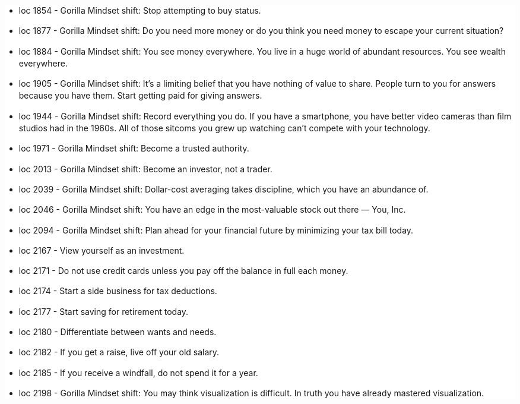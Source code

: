  - loc 1854 - Gorilla Mindset shift: Stop attempting to buy status.

 - loc 1877 - Gorilla Mindset shift: Do you need more money or do you think you need money to escape your current situation?

 - loc 1884 - Gorilla Mindset shift: You see money everywhere. You live in a huge world of abundant resources. You see wealth everywhere.

 - loc 1905 - Gorilla Mindset shift: It’s a limiting belief that you have nothing of value to share. People turn to you for answers because you have them. Start getting paid for giving answers.

 - loc 1944 - Gorilla Mindset shift: Record everything you do. If you have a smartphone, you have better video cameras than film studios had in the 1960s. All of those sitcoms you grew up watching can’t compete with your technology.

 - loc 1971 - Gorilla Mindset shift: Become a trusted authority.

 - loc 2013 - Gorilla Mindset shift: Become an investor, not a trader.

 - loc 2039 - Gorilla Mindset shift: Dollar-cost averaging takes discipline, which you have an abundance of.

 - loc 2046 - Gorilla Mindset shift: You have an edge in the most-valuable stock out there — You, Inc.

 - loc 2094 - Gorilla Mindset shift: Plan ahead for your financial future by minimizing your tax bill today.

 - loc 2167 - View yourself as an investment.

 - loc 2171 - Do not use credit cards unless you pay off the balance in full each money.

 - loc 2174 - Start a side business for tax deductions.

 - loc 2177 - Start saving for retirement today.

 - loc 2180 - Differentiate between wants and needs.

 - loc 2182 - If you get a raise, live off your old salary.

 - loc 2185 - If you receive a windfall, do not spend it for a year.

 - loc 2198 - Gorilla Mindset shift: You may think visualization is difficult. In truth you have already mastered visualization.

